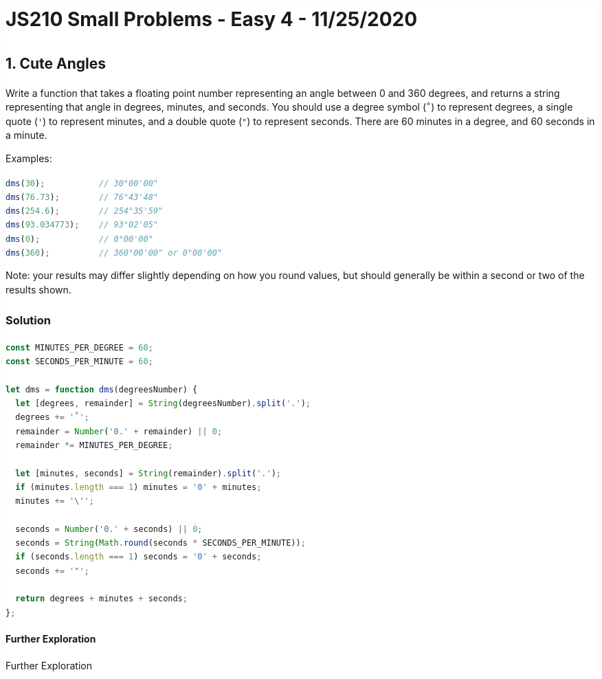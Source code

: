 
# JS210 Small Problems - Easy 4 - 11/25/2020

## 1. Cute Angles

Write a function that takes a floating point number representing an angle between 0 and 360 degrees, and returns a string representing that angle in degrees, minutes, and seconds. You should use a degree symbol (`˚`) to represent degrees, a single quote (`'`) to represent minutes, and a double quote (`"`) to represent seconds. There are 60 minutes in a degree, and 60 seconds in a minute.

Examples:

```javascript
dms(30);           // 30°00'00"
dms(76.73);        // 76°43'48"
dms(254.6);        // 254°35'59"
dms(93.034773);    // 93°02'05"
dms(0);            // 0°00'00"
dms(360);          // 360°00'00" or 0°00'00"
```

Note: your results may differ slightly depending on how you round values, but should generally be within a second or two of the results shown.

### Solution

```javascript
const MINUTES_PER_DEGREE = 60;
const SECONDS_PER_MINUTE = 60;

let dms = function dms(degreesNumber) {
  let [degrees, remainder] = String(degreesNumber).split('.');
  degrees += '˚';
  remainder = Number('0.' + remainder) || 0;
  remainder *= MINUTES_PER_DEGREE;

  let [minutes, seconds] = String(remainder).split('.');
  if (minutes.length === 1) minutes = '0' + minutes;
  minutes += '\'';

  seconds = Number('0.' + seconds) || 0;
  seconds = String(Math.round(seconds * SECONDS_PER_MINUTE));
  if (seconds.length === 1) seconds = '0' + seconds;
  seconds += '"';

  return degrees + minutes + seconds;
};
```

#### Further Exploration

Further Exploration
